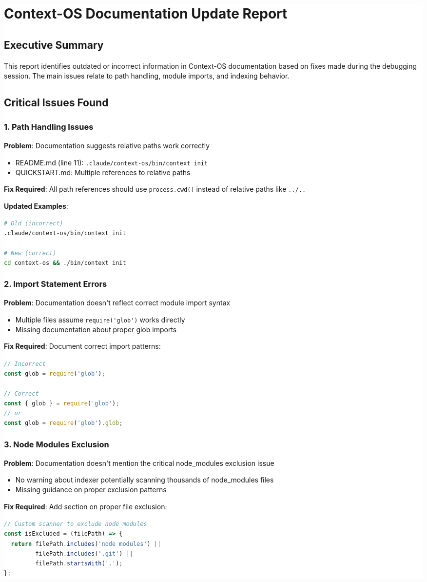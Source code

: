 # Context-OS Documentation Update Report

## Executive Summary
This report identifies outdated or incorrect information in Context-OS documentation based on fixes made during the debugging session. The main issues relate to path handling, module imports, and indexing behavior.

## Critical Issues Found

### 1. Path Handling Issues

**Problem**: Documentation suggests relative paths work correctly
- README.md (line 11): `.claude/context-os/bin/context init`
- QUICKSTART.md: Multiple references to relative paths

**Fix Required**: All path references should use `process.cwd()` instead of relative paths like `../..`

**Updated Examples**:
```bash
# Old (incorrect)
.claude/context-os/bin/context init

# New (correct)
cd context-os && ./bin/context init
```

### 2. Import Statement Errors

**Problem**: Documentation doesn't reflect correct module import syntax
- Multiple files assume `require('glob')` works directly
- Missing documentation about proper glob imports

**Fix Required**: Document correct import patterns:
```javascript
// Incorrect
const glob = require('glob');

// Correct
const { glob } = require('glob');
// or
const glob = require('glob').glob;
```

### 3. Node Modules Exclusion

**Problem**: Documentation doesn't mention the critical node_modules exclusion issue
- No warning about indexer potentially scanning thousands of node_modules files
- Missing guidance on proper exclusion patterns

**Fix Required**: Add section on proper file exclusion:
```javascript
// Custom scanner to exclude node_modules
const isExcluded = (filePath) => {
  return filePath.includes('node_modules') || 
         filePath.includes('.git') ||
         filePath.startsWith('.');
};
```
